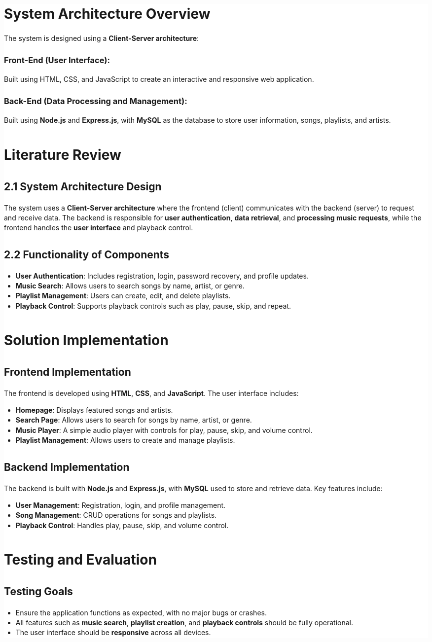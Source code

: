 # System Architecture Overview
The system is designed using a **Client-Server architecture**:

### Front-End (User Interface):
Built using HTML, CSS, and JavaScript to create an interactive and responsive web application.

### Back-End (Data Processing and Management):
Built using **Node.js** and **Express.js**, with **MySQL** as the database to store user information, songs, playlists, and artists.

# Literature Review
## 2.1 System Architecture Design
The system uses a **Client-Server architecture** where the frontend (client) communicates with the backend (server) to request and receive data. The backend is responsible for **user authentication**, **data retrieval**, and **processing music requests**, while the frontend handles the **user interface** and playback control.

## 2.2 Functionality of Components
- **User Authentication**: Includes registration, login, password recovery, and profile updates.
- **Music Search**: Allows users to search songs by name, artist, or genre.
- **Playlist Management**: Users can create, edit, and delete playlists.
- **Playback Control**: Supports playback controls such as play, pause, skip, and repeat.

# Solution Implementation
## Frontend Implementation
The frontend is developed using **HTML**, **CSS**, and **JavaScript**. The user interface includes:
- **Homepage**: Displays featured songs and artists.
- **Search Page**: Allows users to search for songs by name, artist, or genre.
- **Music Player**: A simple audio player with controls for play, pause, skip, and volume control.
- **Playlist Management**: Allows users to create and manage playlists.

## Backend Implementation
The backend is built with **Node.js** and **Express.js**, with **MySQL** used to store and retrieve data. Key features include:
- **User Management**: Registration, login, and profile management.
- **Song Management**: CRUD operations for songs and playlists.
- **Playback Control**: Handles play, pause, skip, and volume control.

# Testing and Evaluation
## Testing Goals
- Ensure the application functions as expected, with no major bugs or crashes.
- All features such as **music search**, **playlist creation**, and **playback controls** should be fully operational.
- The user interface should be **responsive** across all devices.
